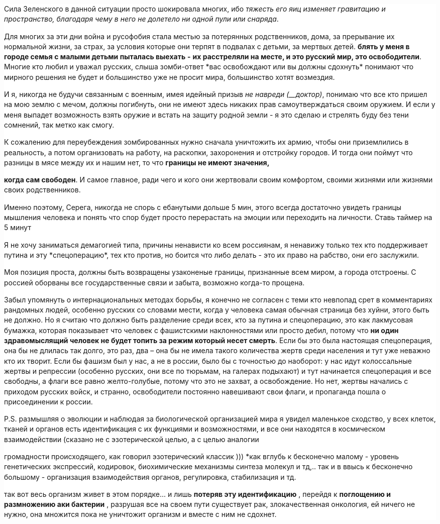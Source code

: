 Сила Зеленского в данной ситуации просто шокировала многих, ибо _тяжесть его яиц изменяет гравитацию и пространство, благодаря_ _чему_ _в него не долетело_ _ни одной_ _пули или снаряда_.

Для многих за эти дни война и русофобия стала местью за потерянных родственников, дома, за прерывание их нормальной жизни, за страх, за условия которые они терпят в подвалах с детьми, за мертвых детей. **блять у меня в городе семья с малыми детьми пыталась выехать**  **-**  **их расстреляли на месте, и это русский мир, это освободители**. Многие кто любил и уважал русских, слыша зомби-ответ \*вас освобождают или вы должны сдохнуть\* понимают что мирного решения не будет и большинство уже не просит мира, большинство хотят возмездия.

И я, никогда не будучи связанным с военным, имея идейный призыв _не навреди (__доктор)_, понимаю что все кто пришел на мою землю с мечом, должны погибнуть, они не имеют здесь никаких прав самоутверждаться своим оружием. И если у меня выпадет возможность взять оружие и встать на защиту родной земли - я это сделаю и стрелять буду без тени сомнений, так метко как смогу.

К сожалению для переубеждения зомбированных нужно сначала уничтожить их армию, чтобы они приземлились в реальность, а потом организовать на работу, на раскопки, захоронения и отстройку городов. И тогда они поймут что разницы в мясе между их и нашим нет, то что **границы не имеют значения,**

**когда сам свободен**. И самое главное, ради чего и кого они жертвовали своим комфортом, своими жизнями или жизнями своих родственников.

Именно поэтому, Серега, никогда не спорь с ебанутыми дольше 5 мин, этого всегда достаточно увидеть границы мышления человека и понять что спор будет просто перерастать на эмоции или переходить на личности. Ставь таймер на 5 минут

Я не хочу заниматься демагогией типа, причины ненависти ко всем россиянам, я ненавижу только тех кто поддерживает путина и эту \*спецоперацию\*, тех кто против, но боится что либо делать - это их право на рабство, они его заслужили.

Моя позиция проста, должны быть возвращены узаконеные границы, признанные всем миром, а города отстроены. С россией оборваны все государственные связи и забыта, возможно когда-то прощена.

Забыл упомянуть о интернациональных методах борьбы, я конечно не согласен с теми кто невпопад срет в комментариях рандомных людей, особенно русских со словами мести, когда у человека самая обычная страница без хуйни, этого быть не должно.
 Но я считаю что должно быть разделение среди всех, кто за путина и спецоперацию, это как лакмусовая бумажка, которая показывает что человек с фашистскими наклонностями или просто дебил, потому что **ни один**  **здравомыслящий человек не будет топить за режим который несет смерть**. Если бы это была настоящая спецоперация, она бы не длилась так долго, это раз, два – она бы не имела такого количества жертв среди населения и тут уже неважно кто их творит. Если бы фашизм был у нас, а не в россии, было бы с точностью до наоборот: у нас идут колоссальные жертвы и репрессии (особенно русских, они все по тюрьмам, на галерах подыхают) и тут начинается спецоперация и все свободны, а флаги все равно желто-голубые, потому что это не захват, а освобождение. Но нет, жертвы начались с приходом русских войск, и странно, освободители постоянно навешивают свои флаги, и пропаганда пошла о присоединении к россии.

P.S. размышляя о эволюции и наблюдая за биологической организацией мира я увидел маленькое сходство, у всех клеток, тканей и органов есть идентификация с их функциями и возможностями, и все они находятся в космическом взаимодействии (сказано не с эзотерической целью, а с целью аналогии

громадности происходящего, как говорил эзотерический классик ))) \*как вглубь к бесконечно малому - уровень генетических экспрессий, кодировок, биохимические механизмы синтеза молекул и тд,.. так и в ввысь к бесконечно большому - организация взаимодействия органов, регулировка, стабилизация и тд.

так вот весь организм живет в этом порядке... и лишь **потеряв эту идентификацию** , перейдя к **поглощению и размножению аки бактерии** , разрушая все на своем пути существует рак, злокачественная онкология, ей ничего не нужно, она множится пока не уничтожит организм и вместе с ним не сдохнет.
